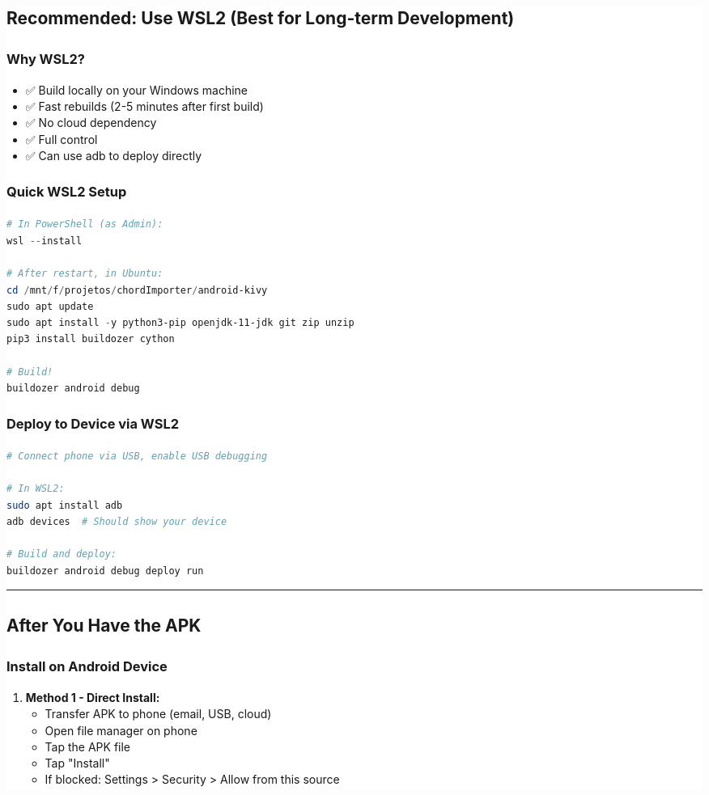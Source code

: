 
## Recommended: Use WSL2 (Best for Long-term Development)

### Why WSL2?
- ✅ Build locally on your Windows machine
- ✅ Fast rebuilds (2-5 minutes after first build)
- ✅ No cloud dependency
- ✅ Full control
- ✅ Can use adb to deploy directly

### Quick WSL2 Setup

```powershell
# In PowerShell (as Admin):
wsl --install

# After restart, in Ubuntu:
cd /mnt/f/projetos/chordImporter/android-kivy
sudo apt update
sudo apt install -y python3-pip openjdk-11-jdk git zip unzip
pip3 install buildozer cython

# Build!
buildozer android debug
```

### Deploy to Device via WSL2

```bash
# Connect phone via USB, enable USB debugging

# In WSL2:
sudo apt install adb
adb devices  # Should show your device

# Build and deploy:
buildozer android debug deploy run
```

---

## After You Have the APK

### Install on Android Device

1. **Method 1 - Direct Install:**
   - Transfer APK to phone (email, USB, cloud)
   - Open file manager on phone
   - Tap the APK file
   - Tap "Install"
   - If blocked: Settings > Security > Allow from this source
